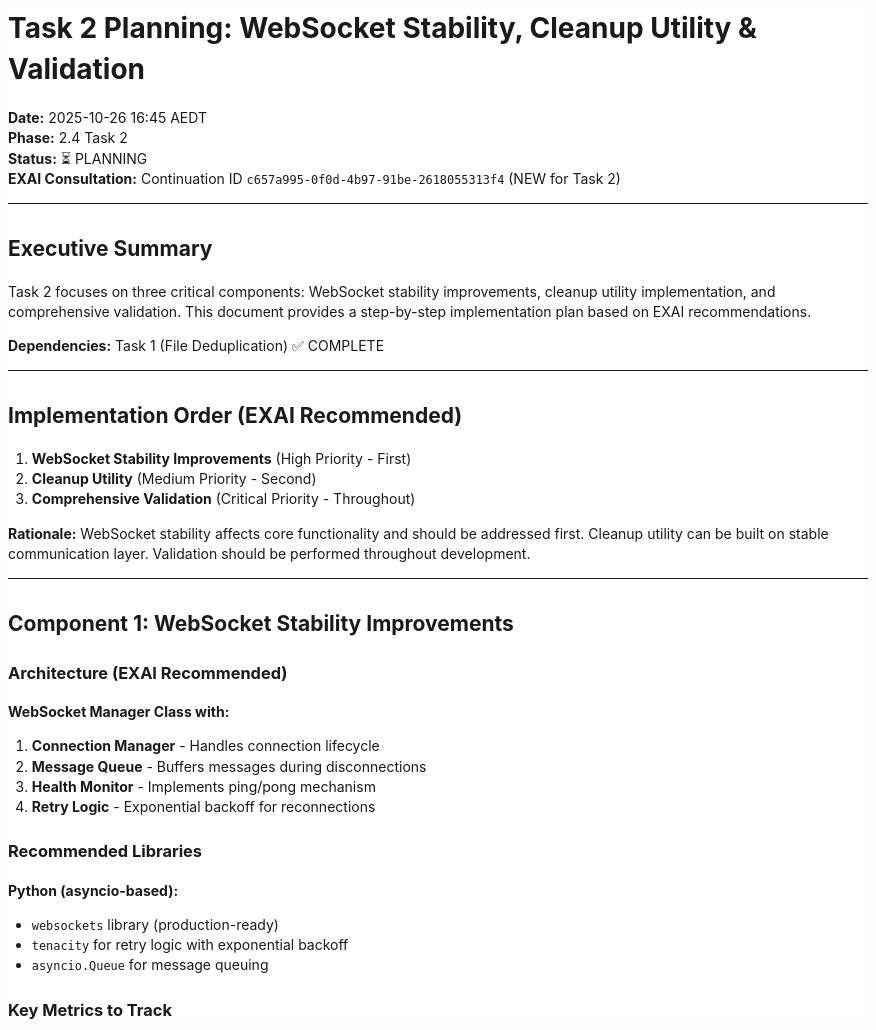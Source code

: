 # Task 2 Planning: WebSocket Stability, Cleanup Utility & Validation

**Date:** 2025-10-26 16:45 AEDT  
**Phase:** 2.4 Task 2  
**Status:** ⏳ PLANNING  
**EXAI Consultation:** Continuation ID `c657a995-0f0d-4b97-91be-2618055313f4` (NEW for Task 2)

---

## Executive Summary

Task 2 focuses on three critical components: WebSocket stability improvements, cleanup utility implementation, and comprehensive validation. This document provides a step-by-step implementation plan based on EXAI recommendations.

**Dependencies:** Task 1 (File Deduplication) ✅ COMPLETE

---

## Implementation Order (EXAI Recommended)

1. **WebSocket Stability Improvements** (High Priority - First)
2. **Cleanup Utility** (Medium Priority - Second)
3. **Comprehensive Validation** (Critical Priority - Throughout)

**Rationale:** WebSocket stability affects core functionality and should be addressed first. Cleanup utility can be built on stable communication layer. Validation should be performed throughout development.

---

## Component 1: WebSocket Stability Improvements

### Architecture (EXAI Recommended)

**WebSocket Manager Class with:**
1. **Connection Manager** - Handles connection lifecycle
2. **Message Queue** - Buffers messages during disconnections
3. **Health Monitor** - Implements ping/pong mechanism
4. **Retry Logic** - Exponential backoff for reconnections

### Recommended Libraries

**Python (asyncio-based):**
- `websockets` library (production-ready)
- `tenacity` for retry logic with exponential backoff
- `asyncio.Queue` for message queuing

### Key Metrics to Track
